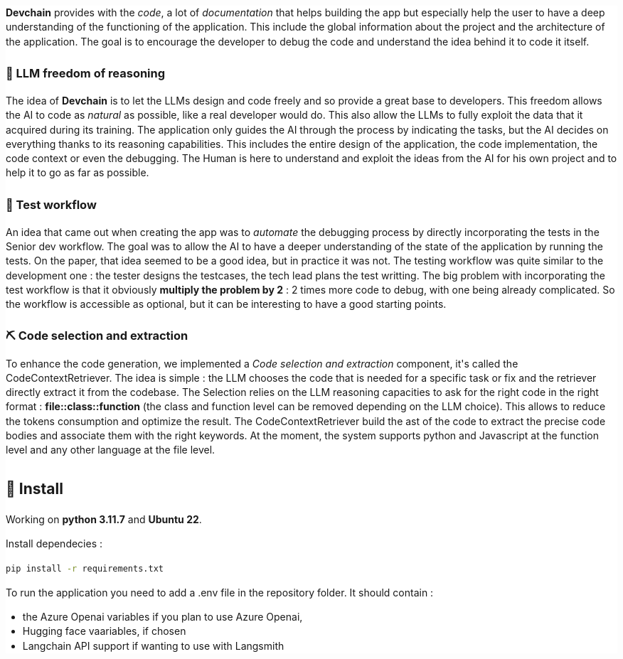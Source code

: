 **Devchain** provides with the _code_, a lot of _documentation_ that helps building the app but especially help the user to have a deep understanding of the functioning of the application.
This include the global information about the project and the architecture of the application. The goal is to encourage the developer to debug the code and understand the idea behind it to code it itself.

### 🤖 LLM freedom of reasoning

The idea of **Devchain** is to let the LLMs design and code freely and so provide a great base to developers. This freedom allows the AI to code as _natural_ as possible, like a real developer would do. This also allow the LLMs to fully exploit the data that it acquired during its training. The application only guides the AI through the process by indicating the tasks, but the AI decides on everything thanks to its reasoning capabilities. This includes the entire design of the application, the code implementation, the code context or even the debugging. The Human is here to understand and exploit the ideas from the AI for his own project and to help it to go as far as possible.

### 🧪 Test workflow

An idea that came out when creating the app was to _automate_ the debugging process by directly incorporating the tests in the Senior dev workflow. The goal was to allow the AI to have a deeper understanding of the state of the application by running the tests. On the paper, that idea seemed to be a good idea, but in practice it was not. The testing workflow was quite similar to the development one : the tester designs the testcases, the tech lead plans the test writting.
The big problem with incorporating the test workflow is that it obviously **multiply the problem by 2** : 2 times more code to debug, with one being already complicated.
So the workflow is accessible as optional, but it can be interesting to have a good starting points.

### ⛏️ Code selection and extraction

To enhance the code generation, we implemented a _Code selection and extraction_ component, it's called the CodeContextRetriever. The idea is simple : the LLM chooses the code that is needed for a specific task or fix and the retriever directly extract it from the codebase. The Selection relies on the LLM reasoning capacities to ask for the right code in the right format : **file::class::function** (the class and function level can be removed depending on the LLM choice). This allows to reduce the tokens consumption and optimize the result.
The CodeContextRetriever build the ast of the code to extract the precise code bodies and associate them with the right keywords. At the moment, the system supports python and Javascript at the function level and any other language at the file level.

## 🔨 Install

Working on **python 3.11.7** and **Ubuntu 22**.

Install dependecies :

```sh
pip install -r requirements.txt
```

To run the application you need to add a .env file in the repository folder.
It should contain :

- the Azure Openai variables if you plan to use Azure Openai,
- Hugging face vaariables, if chosen
- Langchain API support if wanting to use with Langsmith
